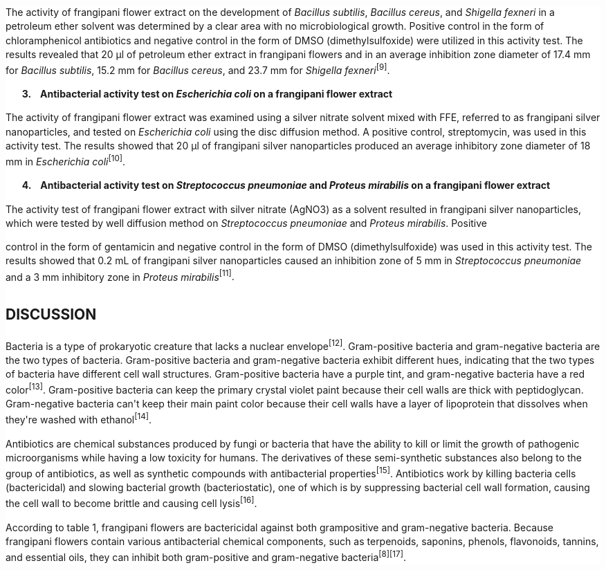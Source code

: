 <p><span class="font4">The activity of frangipani flower extract on the development of </span><span class="font4" style="font-style:italic;">Bacillus subtilis</span><span class="font4">, </span><span class="font4" style="font-style:italic;">Bacillus cereus</span><span class="font4">, and </span><span class="font4" style="font-style:italic;">Shigella fexneri</span><span class="font4"> in a petroleum ether solvent was determined by a clear area with no microbiological growth. Positive control in the form of chloramphenicol antibiotics and negative control in the form of DMSO (dimethylsulfoxide) were utilized in this activity test. The results revealed that 20 µl of petroleum ether extract in frangipani flowers and in an average inhibition zone diameter of 17.4 mm for </span><span class="font4" style="font-style:italic;">Bacillus subtilis</span><span class="font4">, 15.2 mm for </span><span class="font4" style="font-style:italic;">Bacillus cereus</span><span class="font4">, and 23.7 mm for </span><span class="font4" style="font-style:italic;">Shigella fexneri</span><span class="font4"><sup>[9]</sup>.</span></p>
<ul style="list-style:none;"><li>
<p><span class="font4" style="font-weight:bold;">3. &nbsp;&nbsp;&nbsp;Antibacterial activity test on </span><span class="font4" style="font-weight:bold;font-style:italic;">Escherichia coli</span><span class="font4" style="font-weight:bold;"> on a frangipani flower extract</span></p></li></ul>
<p><span class="font4">The activity of frangipani flower extract was examined using a silver nitrate solvent mixed with FFE, referred to as frangipani silver nanoparticles, and tested on </span><span class="font4" style="font-style:italic;">Escherichia coli</span><span class="font4"> using the disc diffusion method. A positive control, streptomycin, was used in this activity test. The results showed that 20 µl of frangipani silver nanoparticles produced an average inhibitory zone diameter of 18 mm in </span><span class="font4" style="font-style:italic;">Escherichia coli</span><span class="font4"><sup>[10]</sup>.</span></p>
<ul style="list-style:none;"><li>
<p><span class="font4" style="font-weight:bold;">4. &nbsp;&nbsp;&nbsp;Antibacterial activity test on </span><span class="font4" style="font-weight:bold;font-style:italic;">Streptococcus pneumoniae</span><span class="font4" style="font-weight:bold;"> and </span><span class="font4" style="font-weight:bold;font-style:italic;">Proteus mirabilis</span><span class="font4" style="font-weight:bold;"> on a frangipani flower extract</span></p></li></ul>
<p><span class="font4">The activity test of frangipani flower extract with silver nitrate (AgNO</span><span class="font2">3</span><span class="font4">) as a solvent resulted in frangipani silver nanoparticles, which were tested by well diffusion method on </span><span class="font4" style="font-style:italic;">Streptococcus pneumoniae</span><span class="font4"> and </span><span class="font4" style="font-style:italic;">Proteus mirabilis</span><span class="font4">. Positive</span></p>
<p><span class="font4">control in the form of gentamicin and negative control in the form of DMSO (dimethylsulfoxide) was used in this activity test. The results showed that 0.2 mL of frangipani silver nanoparticles caused an inhibition zone of 5 mm in </span><span class="font4" style="font-style:italic;">Streptococcus pneumoniae</span><span class="font4"> and a 3 mm inhibitory zone in </span><span class="font4" style="font-style:italic;">Proteus mirabilis</span><span class="font4"><sup>[11]</sup>.</span></p>
<h2><a name="bookmark8"></a><span class="font4" style="font-weight:bold;"><a name="bookmark9"></a>DISCUSSION</span></h2>
<p><span class="font4">Bacteria is a type of prokaryotic creature that lacks a nuclear envelope<sup>[12]</sup>. Gram-positive bacteria and gram-negative bacteria are the two types of bacteria. Gram-positive bacteria and gram-negative bacteria exhibit different hues, indicating that the two types of bacteria have different cell wall structures. Gram-positive bacteria have a purple tint, and gram-negative bacteria have a red color<sup>[13]</sup>. Gram-positive bacteria can keep the primary crystal violet paint because their cell walls are thick with peptidoglycan. Gram-negative bacteria can't keep their main paint color because their cell walls have a layer of lipoprotein that dissolves when they're washed with ethanol<sup>[14]</sup>.</span></p>
<p><span class="font4">Antibiotics are chemical substances produced by fungi or bacteria that have the ability to kill or limit the growth of pathogenic microorganisms while having a low toxicity for humans. The derivatives of these semi-synthetic substances also belong to the group of antibiotics, as well as synthetic compounds with antibacterial properties<sup>[15]</sup>. Antibiotics work by killing bacteria cells (bactericidal) and slowing bacterial growth (bacteriostatic), one of which is by suppressing bacterial cell wall formation, causing the cell wall to become brittle and causing cell lysis<sup>[16]</sup>.</span></p>
<p><span class="font4">According to table 1, frangipani flowers are bactericidal against both grampositive and gram-negative bacteria. Because frangipani flowers contain various antibacterial chemical components, such as terpenoids, saponins, phenols, flavonoids, tannins, and essential oils, they can inhibit both gram-positive and gram-negative bacteria<sup>[8][17]</sup>.</span></p>